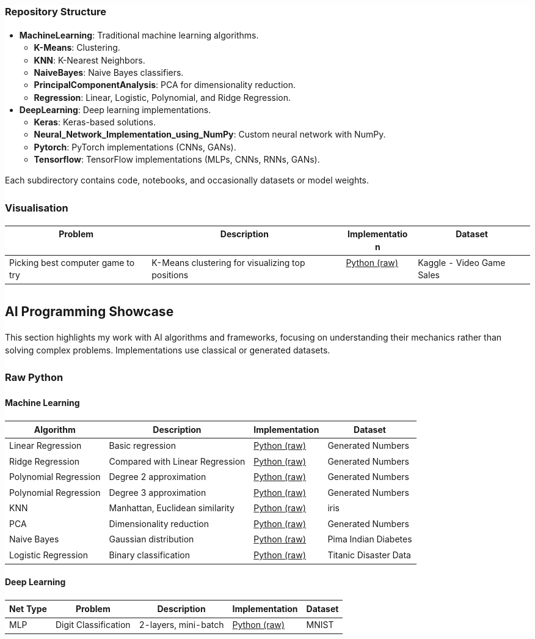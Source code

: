 ### Repository Structure

- **MachineLearning**: Traditional machine learning algorithms.
  - **K-Means**: Clustering.
  - **KNN**: K-Nearest Neighbors.
  - **NaiveBayes**: Naive Bayes classifiers.
  - **PrincipalComponentAnalysis**: PCA for dimensionality reduction.
  - **Regression**: Linear, Logistic, Polynomial, and Ridge Regression.
- **DeepLearning**: Deep learning implementations.
  - **Keras**: Keras-based solutions.
  - **Neural_Network_Implementation_using_NumPy**: Custom neural network with NumPy.
  - **Pytorch**: PyTorch implementations (CNNs, GANs).
  - **Tensorflow**: TensorFlow implementations (MLPs, CNNs, RNNs, GANs).

Each subdirectory contains code, notebooks, and occasionally datasets or model weights.

### Visualisation

| Problem                          | Description                                      | Implementation                                                                                                                    | Dataset                 |
|----------------------------------|--------------------------------------------------|-----------------------------------------------------------------------------------------------------------------------------------|-------------------------|
| Picking best computer game to try| K-Means clustering for visualizing top positions | [Python (raw)](AI-Implementations/MachineLearning/K-Means/raw_solution/K-Means_VideoGames_Raw.ipynb) | Kaggle - Video Game Sales |

## AI Programming Showcase

This section highlights my work with AI algorithms and frameworks, focusing on understanding their mechanics rather than solving complex problems. Implementations use classical or generated datasets.

### Raw Python

#### Machine Learning

| Algorithm           | Description                          | Implementation                                                                                                                    | Dataset               |
|---------------------|--------------------------------------|-----------------------------------------------------------------------------------------------------------------------------------|-----------------------|
| Linear Regression   | Basic regression                     | [Python (raw)](AI-Implementations/MachineLearning/Regression/LinearRegression/raw_solution/LinearRegression_Raw.ipynb) | Generated Numbers     |
| Ridge Regression    | Compared with Linear Regression      | [Python (raw)](AI-Implementations/MachineLearning/Regression/RidgeRegression/raw_solution/RidgeRegression_Raw.ipynb) | Generated Numbers     |
| Polynomial Regression | Degree 2 approximation             | [Python (raw)](AI-Implementations/MachineLearning/Regression/PolynomialRegression/raw_solution/PolynomialRegression_Degree2_Raw.ipynb) | Generated Numbers     |
| Polynomial Regression | Degree 3 approximation             | [Python (raw)](AI-Implementations/MachineLearning/Regression/PolynomialRegression/raw_solution/PolynomialRegression_Degree3_Raw.ipynb) | Generated Numbers     |
| KNN                 | Manhattan, Euclidean similarity      | [Python (raw)](AI-Implementations/MachineLearning/KNN/raw_solution/KNN_Iris_Raw.ipynb) | iris                  |
| PCA                 | Dimensionality reduction             | [Python (raw)](AI-Implementations/MachineLearning/PrincipalComponentAnalysis/PCA_Raw.ipynb) | Generated Numbers     |
| Naive Bayes         | Gaussian distribution                | [Python (raw)](AI-Implementations/MachineLearning/NaiveBayes/raw_solution/NaiveBayes_PimaIndiansDiabetes_raw.ipynb) | Pima Indian Diabetes  |
| Logistic Regression | Binary classification                | [Python (raw)](AI-Implementations/MachineLearning/Regression/LogisticRegression/raw_solution/LogisticRegression_Raw.ipynb) | Titanic Disaster Data |

#### Deep Learning

| Net Type | Problem            | Description         | Implementation                                                                                                                    | Dataset |
|----------|--------------------|---------------------|-----------------------------------------------------------------------------------------------------------------------------------|---------|
| MLP      | Digit Classification | 2-layers, mini-batch | [Python (raw)](AI-Implementations/DeepLearning/Raw/MLP_MNIST/MultilayerPerceptron-MNIST-Raw.ipynb) | MNIST   |
